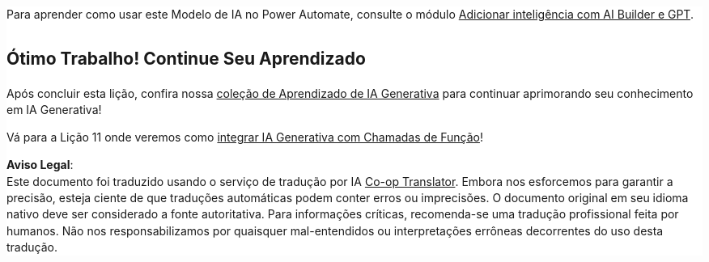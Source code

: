 Para aprender como usar este Modelo de IA no Power Automate, consulte o módulo [Adicionar inteligência com AI Builder e GPT](https://learn.microsoft.com/training/modules/ai-builder-text-generation/?WT.mc_id=academic-109639-somelezediko).

## Ótimo Trabalho! Continue Seu Aprendizado

Após concluir esta lição, confira nossa [coleção de Aprendizado de IA Generativa](https://aka.ms/genai-collection?WT.mc_id=academic-105485-koreyst) para continuar aprimorando seu conhecimento em IA Generativa!

Vá para a Lição 11 onde veremos como [integrar IA Generativa com Chamadas de Função](../11-integrating-with-function-calling/README.md?WT.mc_id=academic-105485-koreyst)!

**Aviso Legal**:  
Este documento foi traduzido usando o serviço de tradução por IA [Co-op Translator](https://github.com/Azure/co-op-translator). Embora nos esforcemos para garantir a precisão, esteja ciente de que traduções automáticas podem conter erros ou imprecisões. O documento original em seu idioma nativo deve ser considerado a fonte autoritativa. Para informações críticas, recomenda-se uma tradução profissional feita por humanos. Não nos responsabilizamos por quaisquer mal-entendidos ou interpretações errôneas decorrentes do uso desta tradução.